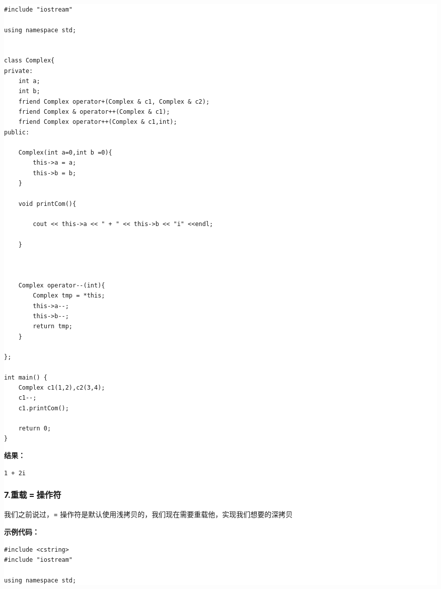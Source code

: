     #include "iostream"
    
    using namespace std;
    
    
    class Complex{
    private:
        int a;
        int b;
        friend Complex operator+(Complex & c1, Complex & c2);
        friend Complex & operator++(Complex & c1);
        friend Complex operator++(Complex & c1,int);
    public:
    
        Complex(int a=0,int b =0){
            this->a = a;
            this->b = b;
        }
    
        void printCom(){
    
            cout << this->a << " + " << this->b << "i" <<endl;
    
        }
    
    
    
        Complex operator--(int){
            Complex tmp = *this;
            this->a--;
            this->b--;
            return tmp;
        }
    
    };
    
    int main() {
        Complex c1(1,2),c2(3,4);
        c1--;
        c1.printCom();
    
        return 0;
    }

**结果：**

    1 + 2i


### **7.重载 = 操作符**

我们之前说过，= 操作符是默认使用浅拷贝的，我们现在需要重载他，实现我们想要的深拷贝

**示例代码：**

    #include <cstring>
    #include "iostream"
    
    using namespace std;
    